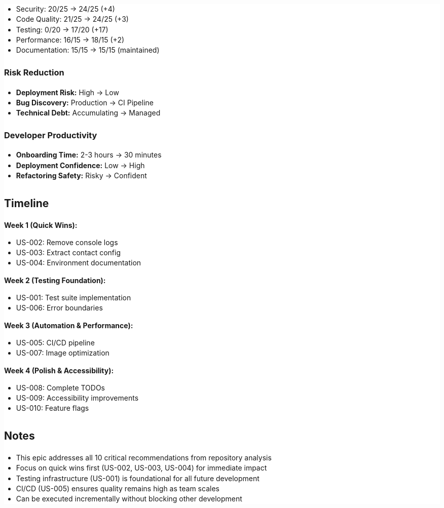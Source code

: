 - Security: 20/25 → 24/25 (+4)
- Code Quality: 21/25 → 24/25 (+3)
- Testing: 0/20 → 17/20 (+17)
- Performance: 16/15 → 18/15 (+2)
- Documentation: 15/15 → 15/15 (maintained)

### Risk Reduction

- **Deployment Risk:** High → Low
- **Bug Discovery:** Production → CI Pipeline
- **Technical Debt:** Accumulating → Managed

### Developer Productivity

- **Onboarding Time:** 2-3 hours → 30 minutes
- **Deployment Confidence:** Low → High
- **Refactoring Safety:** Risky → Confident

## Timeline

**Week 1 (Quick Wins):**

- US-002: Remove console logs
- US-003: Extract contact config
- US-004: Environment documentation

**Week 2 (Testing Foundation):**

- US-001: Test suite implementation
- US-006: Error boundaries

**Week 3 (Automation & Performance):**

- US-005: CI/CD pipeline
- US-007: Image optimization

**Week 4 (Polish & Accessibility):**

- US-008: Complete TODOs
- US-009: Accessibility improvements
- US-010: Feature flags

## Notes

- This epic addresses all 10 critical recommendations from repository analysis
- Focus on quick wins first (US-002, US-003, US-004) for immediate impact
- Testing infrastructure (US-001) is foundational for all future development
- CI/CD (US-005) ensures quality remains high as team scales
- Can be executed incrementally without blocking other development
